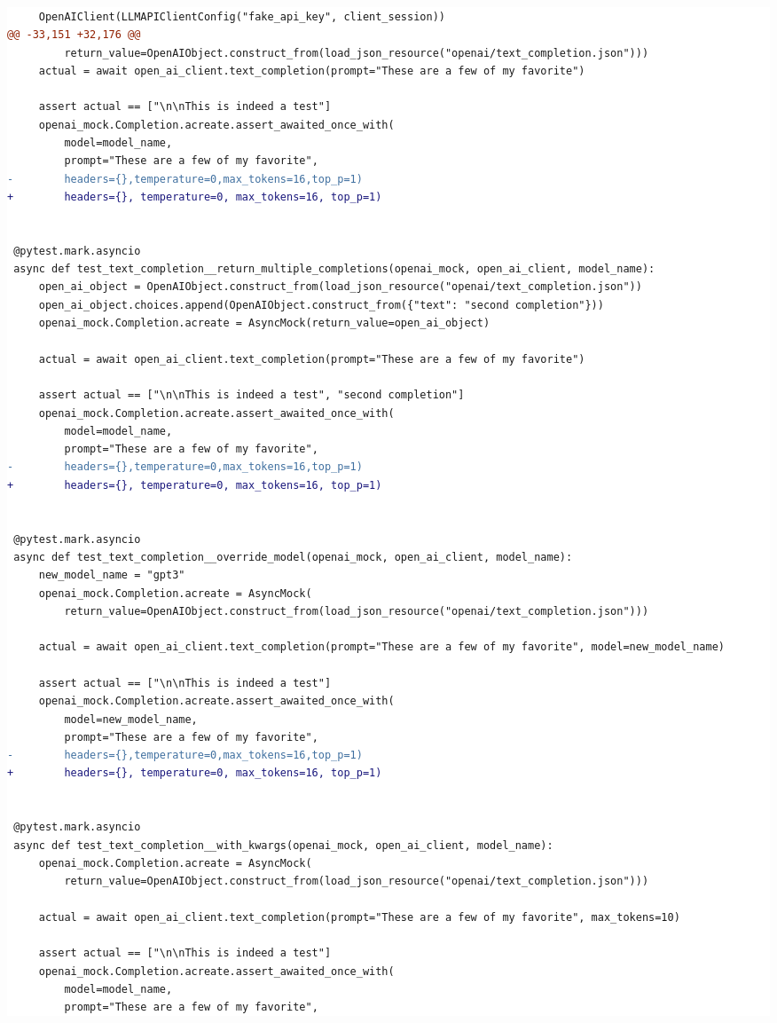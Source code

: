 ```diff
     OpenAIClient(LLMAPIClientConfig("fake_api_key", client_session))
@@ -33,151 +32,176 @@
         return_value=OpenAIObject.construct_from(load_json_resource("openai/text_completion.json")))
     actual = await open_ai_client.text_completion(prompt="These are a few of my favorite")
 
     assert actual == ["\n\nThis is indeed a test"]
     openai_mock.Completion.acreate.assert_awaited_once_with(
         model=model_name,
         prompt="These are a few of my favorite",
-        headers={},temperature=0,max_tokens=16,top_p=1)
+        headers={}, temperature=0, max_tokens=16, top_p=1)
 
 
 @pytest.mark.asyncio
 async def test_text_completion__return_multiple_completions(openai_mock, open_ai_client, model_name):
     open_ai_object = OpenAIObject.construct_from(load_json_resource("openai/text_completion.json"))
     open_ai_object.choices.append(OpenAIObject.construct_from({"text": "second completion"}))
     openai_mock.Completion.acreate = AsyncMock(return_value=open_ai_object)
 
     actual = await open_ai_client.text_completion(prompt="These are a few of my favorite")
 
     assert actual == ["\n\nThis is indeed a test", "second completion"]
     openai_mock.Completion.acreate.assert_awaited_once_with(
         model=model_name,
         prompt="These are a few of my favorite",
-        headers={},temperature=0,max_tokens=16,top_p=1)
+        headers={}, temperature=0, max_tokens=16, top_p=1)
 
 
 @pytest.mark.asyncio
 async def test_text_completion__override_model(openai_mock, open_ai_client, model_name):
     new_model_name = "gpt3"
     openai_mock.Completion.acreate = AsyncMock(
         return_value=OpenAIObject.construct_from(load_json_resource("openai/text_completion.json")))
 
     actual = await open_ai_client.text_completion(prompt="These are a few of my favorite", model=new_model_name)
 
     assert actual == ["\n\nThis is indeed a test"]
     openai_mock.Completion.acreate.assert_awaited_once_with(
         model=new_model_name,
         prompt="These are a few of my favorite",
-        headers={},temperature=0,max_tokens=16,top_p=1)
+        headers={}, temperature=0, max_tokens=16, top_p=1)
 
 
 @pytest.mark.asyncio
 async def test_text_completion__with_kwargs(openai_mock, open_ai_client, model_name):
     openai_mock.Completion.acreate = AsyncMock(
         return_value=OpenAIObject.construct_from(load_json_resource("openai/text_completion.json")))
 
     actual = await open_ai_client.text_completion(prompt="These are a few of my favorite", max_tokens=10)
 
     assert actual == ["\n\nThis is indeed a test"]
     openai_mock.Completion.acreate.assert_awaited_once_with(
         model=model_name,
         prompt="These are a few of my favorite",
```